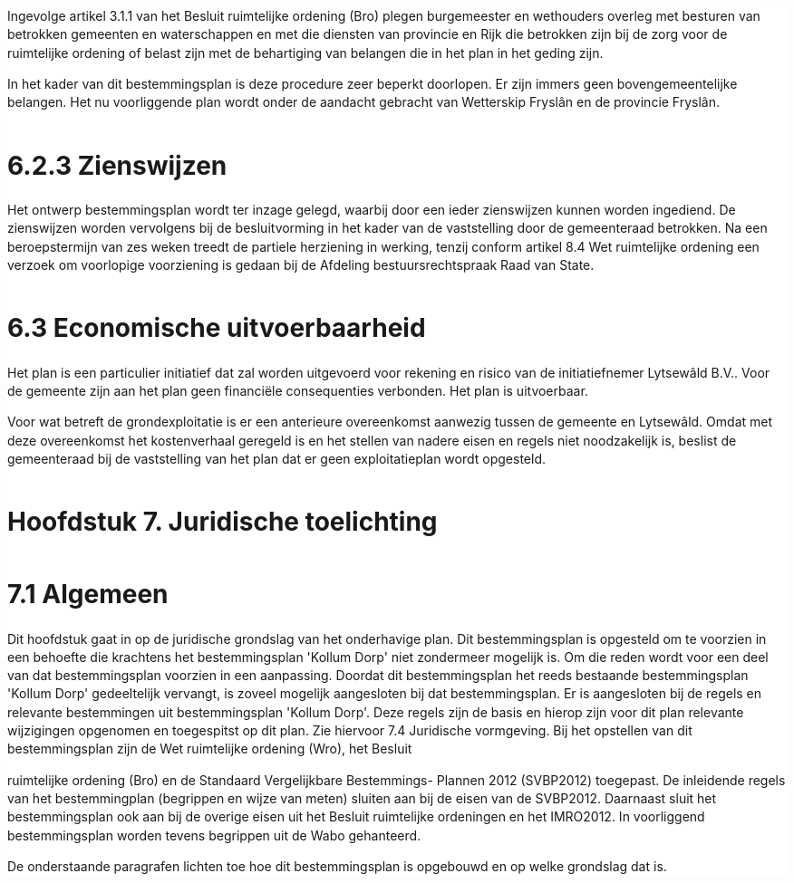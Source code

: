Ingevolge artikel 3.1.1 van het Besluit ruimtelijke ordening (Bro) plegen burgemeester en wethouders overleg met besturen van betrokken gemeenten en waterschappen en met die diensten van provincie en Rijk die betrokken zijn bij de zorg voor de ruimtelijke ordening of belast zijn met de behartiging van belangen die in het plan in het geding zijn.

In het kader van dit bestemmingsplan is deze procedure zeer beperkt doorlopen. Er zijn immers geen bovengemeentelijke belangen. Het nu voorliggende plan wordt onder de aandacht gebracht van Wetterskip Fryslân en de provincie Fryslân.

# **6.2.3 Zienswijzen**

Het ontwerp bestemmingsplan wordt ter inzage gelegd, waarbij door een ieder zienswijzen kunnen worden ingediend. De zienswijzen worden vervolgens bij de besluitvorming in het kader van de vaststelling door de gemeenteraad betrokken. Na een beroepstermijn van zes weken treedt de partiele herziening in werking, tenzij conform artikel 8.4 Wet ruimtelijke ordening een verzoek om voorlopige voorziening is gedaan bij de Afdeling bestuursrechtspraak Raad van State.

# **6.3 Economische uitvoerbaarheid**

Het plan is een particulier initiatief dat zal worden uitgevoerd voor rekening en risico van de initiatiefnemer Lytsewâld B.V.. Voor de gemeente zijn aan het plan geen financiële consequenties verbonden. Het plan is uitvoerbaar.

Voor wat betreft de grondexploitatie is er een anterieure overeenkomst aanwezig tussen de gemeente en Lytsewâld. Omdat met deze overeenkomst het kostenverhaal geregeld is en het stellen van nadere eisen en regels niet noodzakelijk is, beslist de gemeenteraad bij de vaststelling van het plan dat er geen exploitatieplan wordt opgesteld.

# **Hoofdstuk 7. Juridische toelichting**

# **7.1 Algemeen**

Dit hoofdstuk gaat in op de juridische grondslag van het onderhavige plan. Dit bestemmingsplan is opgesteld om te voorzien in een behoefte die krachtens het bestemmingsplan 'Kollum Dorp' niet zondermeer mogelijk is. Om die reden wordt voor een deel van dat bestemmingsplan voorzien in een aanpassing. Doordat dit bestemmingsplan het reeds bestaande bestemmingsplan 'Kollum Dorp' gedeeltelijk vervangt, is zoveel mogelijk aangesloten bij dat bestemmingsplan. Er is aangesloten bij de regels en relevante bestemmingen uit bestemmingsplan 'Kollum Dorp'. Deze regels zijn de basis en hierop zijn voor dit plan relevante wijzigingen opgenomen en toegespitst op dit plan. Zie hiervoor 7.4 Juridische vormgeving. Bij het opstellen van dit bestemmingsplan zijn de Wet ruimtelijke ordening (Wro), het Besluit

ruimtelijke ordening (Bro) en de Standaard Vergelijkbare Bestemmings- Plannen 2012 (SVBP2012) toegepast. De inleidende regels van het bestemmingplan (begrippen en wijze van meten) sluiten aan bij de eisen van de SVBP2012. Daarnaast sluit het bestemmingsplan ook aan bij de overige eisen uit het Besluit ruimtelijke ordeningen en het IMRO2012. In voorliggend bestemmingsplan worden tevens begrippen uit de Wabo gehanteerd.

De onderstaande paragrafen lichten toe hoe dit bestemmingsplan is opgebouwd en op welke grondslag dat is.
